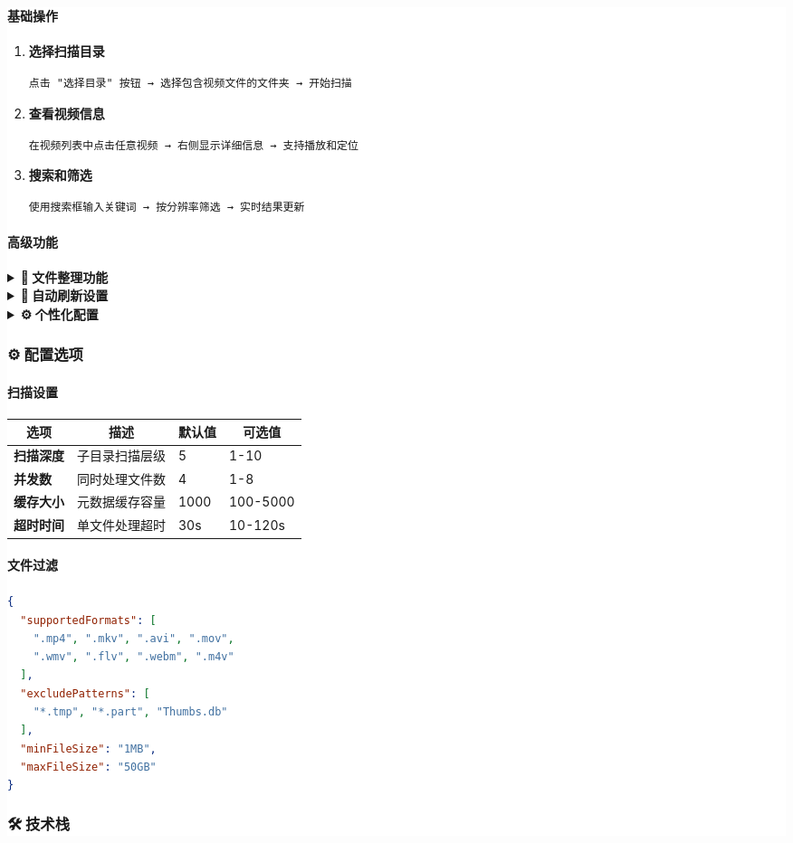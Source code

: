 #### 基础操作

1. **选择扫描目录**
   ```
   点击 "选择目录" 按钮 → 选择包含视频文件的文件夹 → 开始扫描
   ```

2. **查看视频信息**
   ```
   在视频列表中点击任意视频 → 右侧显示详细信息 → 支持播放和定位
   ```

3. **搜索和筛选**
   ```
   使用搜索框输入关键词 → 按分辨率筛选 → 实时结果更新
   ```

#### 高级功能

<details><summary><strong>📁 文件整理功能</strong></summary></details>

<details><summary><strong>🔄 自动刷新设置</strong></summary></details>

<details><summary><strong>⚙️ 个性化配置</strong></summary></details>

### ⚙️ 配置选项

#### 扫描设置

| 选项 | 描述 | 默认值 | 可选值 |
|------|------|--------|--------|
| **扫描深度** | 子目录扫描层级 | 5 | 1-10 |
| **并发数** | 同时处理文件数 | 4 | 1-8 |
| **缓存大小** | 元数据缓存容量 | 1000 | 100-5000 |
| **超时时间** | 单文件处理超时 | 30s | 10-120s |

#### 文件过滤

```json
{
  "supportedFormats": [
    ".mp4", ".mkv", ".avi", ".mov",
    ".wmv", ".flv", ".webm", ".m4v"
  ],
  "excludePatterns": [
    "*.tmp", "*.part", "Thumbs.db"
  ],
  "minFileSize": "1MB",
  "maxFileSize": "50GB"
}
```

### 🛠️ 技术栈
